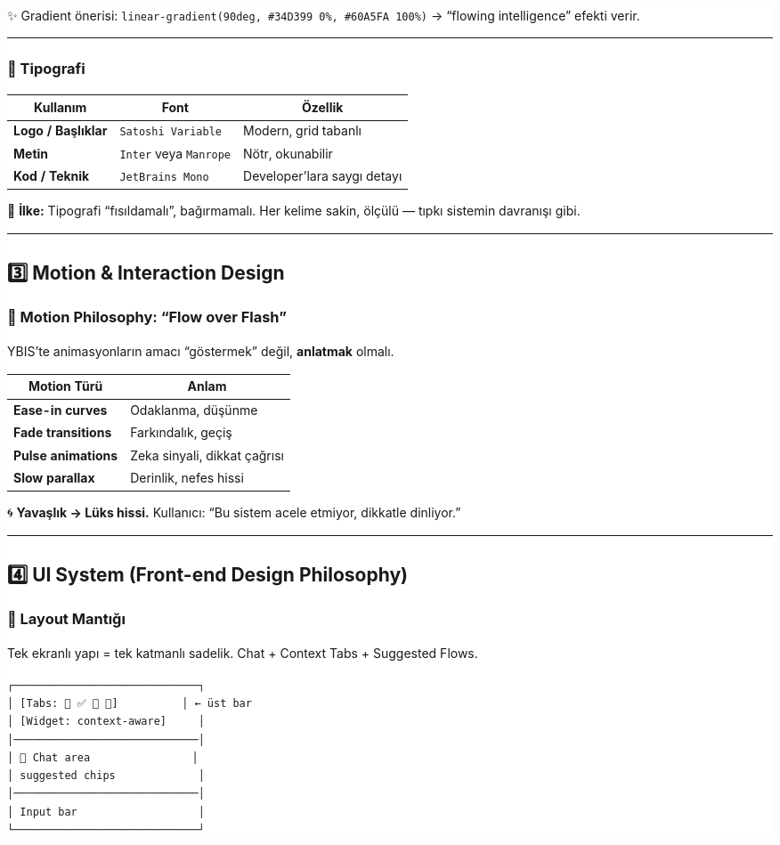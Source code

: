 ✨ Gradient önerisi:
`linear-gradient(90deg, #34D399 0%, #60A5FA 100%)`
→ “flowing intelligence” efekti verir.

---

### 🔹 Tipografi

| Kullanım             | Font                   | Özellik                     |
| -------------------- | ---------------------- | --------------------------- |
| **Logo / Başlıklar** | `Satoshi Variable`     | Modern, grid tabanlı        |
| **Metin**            | `Inter` veya `Manrope` | Nötr, okunabilir            |
| **Kod / Teknik**     | `JetBrains Mono`       | Developer’lara saygı detayı |

🎯 **İlke:**
Tipografi “fısıldamalı”, bağırmamalı.
Her kelime sakin, ölçülü — tıpkı sistemin davranışı gibi.

---

## 3️⃣ **Motion & Interaction Design**

### 🔹 Motion Philosophy: “Flow over Flash”

YBIS’te animasyonların amacı “göstermek” değil, **anlatmak** olmalı.

| Motion Türü          | Anlam                        |
| -------------------- | ---------------------------- |
| **Ease-in curves**   | Odaklanma, düşünme           |
| **Fade transitions** | Farkındalık, geçiş           |
| **Pulse animations** | Zeka sinyali, dikkat çağrısı |
| **Slow parallax**    | Derinlik, nefes hissi        |

🌀 **Yavaşlık → Lüks hissi.**
Kullanıcı: “Bu sistem acele etmiyor, dikkatle dinliyor.”

---

## 4️⃣ **UI System (Front-end Design Philosophy)**

### 🔹 Layout Mantığı

Tek ekranlı yapı = tek katmanlı sadelik.
Chat + Context Tabs + Suggested Flows.

```
┌─────────────────────────────┐
│ [Tabs: 📅 ✅ 📧 📝]          │ ← üst bar
│ [Widget: context-aware]     │
│─────────────────────────────│
│ 💬 Chat area                │
│ suggested chips             │
│─────────────────────────────│
│ Input bar                   │
└─────────────────────────────┘
```
